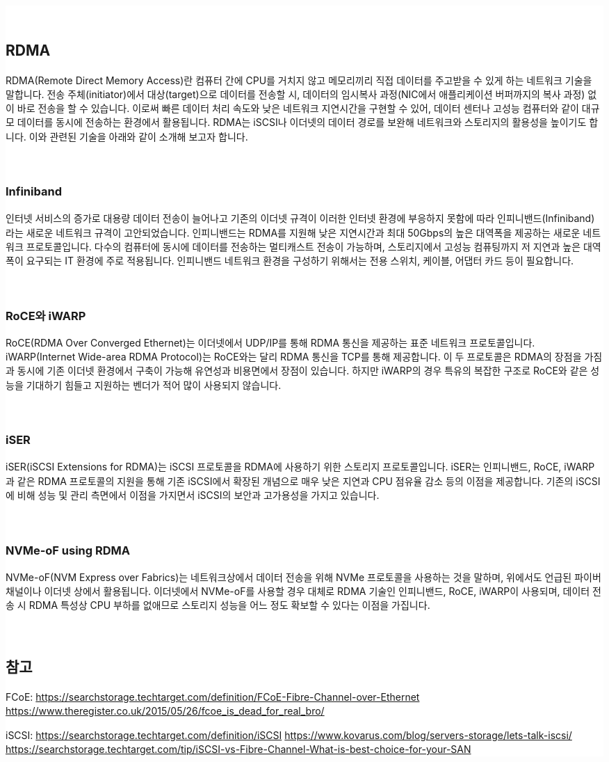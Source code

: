 &nbsp;

## RDMA

RDMA(Remote Direct Memory Access)란 컴퓨터 간에 CPU를 거치지 않고 메모리끼리 직접 데이터를 주고받을 수 있게 하는 네트워크 기술을 말합니다. 전송 주체(initiator)에서 대상(target)으로 데이터를 전송할 시, 데이터의 임시복사 과정(NIC에서 애플리케이션 버퍼까지의 복사 과정) 없이 바로 전송을 할 수 있습니다. 이로써 빠른 데이터 처리 속도와 낮은 네트워크 지연시간을 구현할 수 있어, 데이터 센터나 고성능 컴퓨터와 같이 대규모 데이터를 동시에 전송하는 환경에서 활용됩니다. 
RDMA는 iSCSI나 이더넷의 데이터 경로를 보완해 네트워크와 스토리지의 활용성을 높이기도 합니다. 이와 관련된 기술을 아래와 같이 소개해 보고자 합니다.

&nbsp;

### Infiniband

인터넷 서비스의 증가로 대용량 데이터 전송이 늘어나고 기존의 이더넷 규격이 이러한 인터넷 환경에 부응하지 못함에 따라 인피니밴드(Infiniband)라는 새로운 네트워크 규격이 고안되었습니다. 인피니밴드는 RDMA를 지원해 낮은 지연시간과 최대 50Gbps의 높은 대역폭을 제공하는 새로운 네트워크 프로토콜입니다. 다수의 컴퓨터에 동시에 데이터를 전송하는 멀티캐스트 전송이 가능하며, 스토리지에서 고성능 컴퓨팅까지 저 지연과 높은 대역폭이 요구되는 IT 환경에 주로 적용됩니다. 인피니밴드 네트워크 환경을 구성하기 위해서는 전용 스위치, 케이블, 어댑터 카드 등이 필요합니다. 

&nbsp;

### RoCE와 iWARP

RoCE(RDMA Over Converged Ethernet)는 이더넷에서 UDP/IP를 통해 RDMA 통신을 제공하는 표준 네트워크 프로토콜입니다. iWARP(Internet Wide-area RDMA Protocol)는 RoCE와는 달리 RDMA 통신을 TCP를 통해 제공합니다. 이 두 프로토콜은 RDMA의 장점을 가짐과 동시에 기존 이더넷 환경에서 구축이 가능해 유연성과 비용면에서 장점이 있습니다. 하지만 iWARP의 경우 특유의 복잡한 구조로 RoCE와 같은 성능을 기대하기 힘들고 지원하는 벤더가 적어 많이 사용되지 않습니다.

&nbsp;

### iSER

iSER(iSCSI Extensions for RDMA)는 iSCSI 프로토콜을 RDMA에 사용하기 위한 스토리지 프로토콜입니다. iSER는 인피니밴드, RoCE, iWARP과 같은 RDMA 프로토콜의 지원을 통해 기존 iSCSI에서 확장된 개념으로 매우 낮은 지연과 CPU 점유율 감소 등의 이점을 제공합니다. 기존의 iSCSI에 비해 성능 및 관리 측면에서 이점을 가지면서 iSCSI의 보안과 고가용성을 가지고 있습니다. 

&nbsp;

### NVMe-oF using RDMA

NVMe-oF(NVM Express over Fabrics)는 네트워크상에서 데이터 전송을 위해 NVMe 프로토콜을 사용하는 것을 말하며, 위에서도 언급된 파이버 채널이나 이더넷 상에서 활용됩니다. 이더넷에서 NVMe-oF를 사용할 경우 대체로 RDMA 기술인 인피니밴드, RoCE, iWARP이 사용되며, 데이터 전송 시 RDMA 특성상 CPU 부하를 없애므로 스토리지 성능을 어느 정도 확보할 수 있다는 이점을 가집니다.

&nbsp;

## 참고

FCoE: 
https://searchstorage.techtarget.com/definition/FCoE-Fibre-Channel-over-Ethernet
https://www.theregister.co.uk/2015/05/26/fcoe_is_dead_for_real_bro/

iSCSI:
https://searchstorage.techtarget.com/definition/iSCSI
https://www.kovarus.com/blog/servers-storage/lets-talk-iscsi/
https://searchstorage.techtarget.com/tip/iSCSI-vs-Fibre-Channel-What-is-best-choice-for-your-SAN
